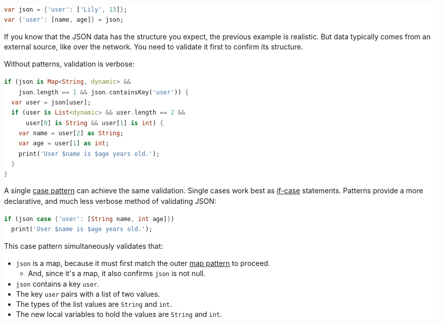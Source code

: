 ```dart 
var json = {'user': ['Lily', 13]};
var {'user': [name, age]} = json;
```

If you know that the JSON data has the structure you expect,
the previous example is realistic.
But data typically comes from an external source, like over the network.
You need to validate it first to confirm its structure. 

Without patterns, validation is verbose:

```dart
if (json is Map<String, dynamic> &&
    json.length == 1 && json.containsKey('user')) {
  var user = json[user];
  if (user is List<dynamic> && user.length == 2 &&
      user[0] is String && user[1] is int) {
    var name = user[2] as String;
    var age = user[1] as int;
    print('User $name is $age years old.');
  }
}
```

A single [case pattern](#switch-statements-and-expressions)
can achieve the same validation.
Single cases work best as [if-case][if] statements.
Patterns provide a more declarative, and much less verbose
method of validating JSON:

```dart
if (json case {'user': [String name, int age]}) 
  print('User $name is $age years old.');
```

This case pattern simultaneously validates that:

- `json` is a map, because it must first match the outer [map pattern][map] to proceed.
  - And, since it's a map, it also confirms `json` is not null.
- `json` contains a key `user`.
- The key `user` pairs with a list of two values.
- The types of the list values are `String` and `int`.
- The new local variables to hold the values are `String` and `int`. 


[language version]: /guides/language/evolution#language-versioning
[types]: /language/pattern-types
[collection-type]: /language/collections
[wildcard pattern]: /language/pattern-types#wildcard
[rest element]: /language/pattern-types#rest-element
[null-check pattern]: /language/pattern-types#null-check
[for]: /
[if]: /
[switch]: /
[expressions]: /
[collection literals]: /language/collections#control-flow-operators
[null-assert pattern]: /language/pattern-types#null-assert
[record]: /language/pattern-types#record
[Records]: /
[refutable]: /resources/glossary#refutable-pattern
[constant]: /language/pattern-types#constant
[list]: /language/pattern-types#list
[map]: /language/pattern-types#map
[variable]: /language/pattern-types#variable
[logical]: /language/pattern-types#logical-and
[relational]: /language/pattern-types#relational
[check]: /language/pattern-types#null-check
[assert]: /language/pattern-types#null-assert
[object]: /language/pattern-types#object
[`MapEntry`]: {{site.dart-api}}/{{site.data.pkg-vers.SDK.channel}}/dart-core/MapEntry-class.html
[algebraic datatype]: https://en.wikipedia.org/wiki/Algebraic_data_type